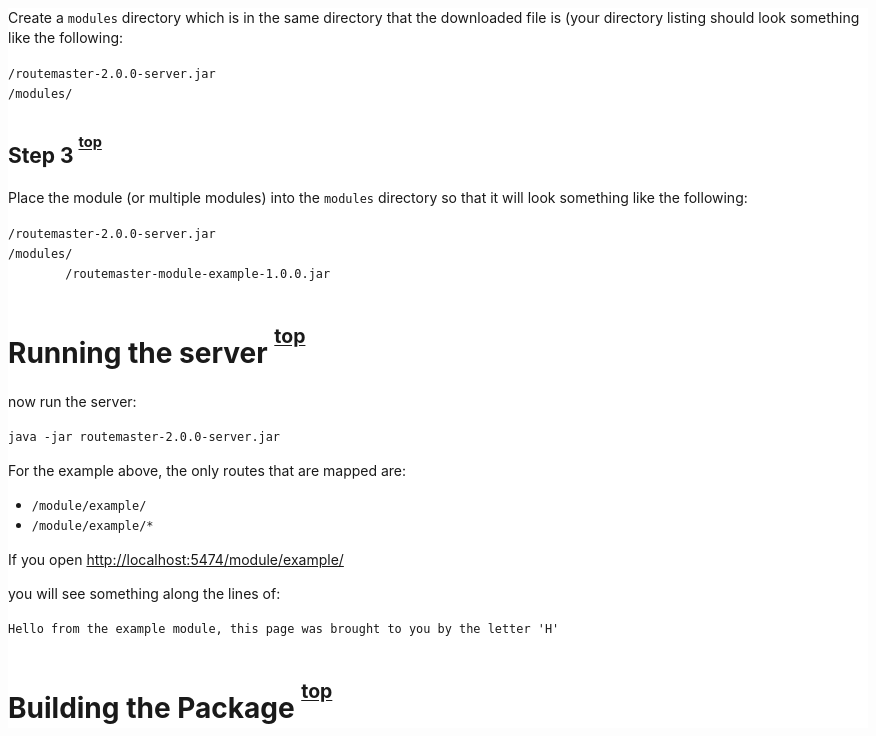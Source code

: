 Create a `modules` directory which is in the same directory that the downloaded file is (your directory listing should look something like the following:




```
/routemaster-2.0.0-server.jar
/modules/
```





<a name="documentr_heading_12"></a>

## Step 3 <sup><sup>[top](documentr_top)</sup></sup>

Place the module (or multiple modules) into the `modules` directory so that it will look something like the following:



```
/routemaster-2.0.0-server.jar
/modules/
        /routemaster-module-example-1.0.0.jar
```





<a name="documentr_heading_13"></a>

# Running the server <sup><sup>[top](documentr_top)</sup></sup>

now run the server:

`java -jar routemaster-2.0.0-server.jar`

For the example above, the only routes that are mapped are: 

 - `/module/example/`
 - `/module/example/*`

If you open [http://localhost:5474/module/example/](http://localhost:5474/module/example/)

you will see something along the lines of:



```
Hello from the example module, this page was brought to you by the letter 'H'
```






<a name="documentr_heading_14"></a>

# Building the Package <sup><sup>[top](documentr_top)</sup></sup>
